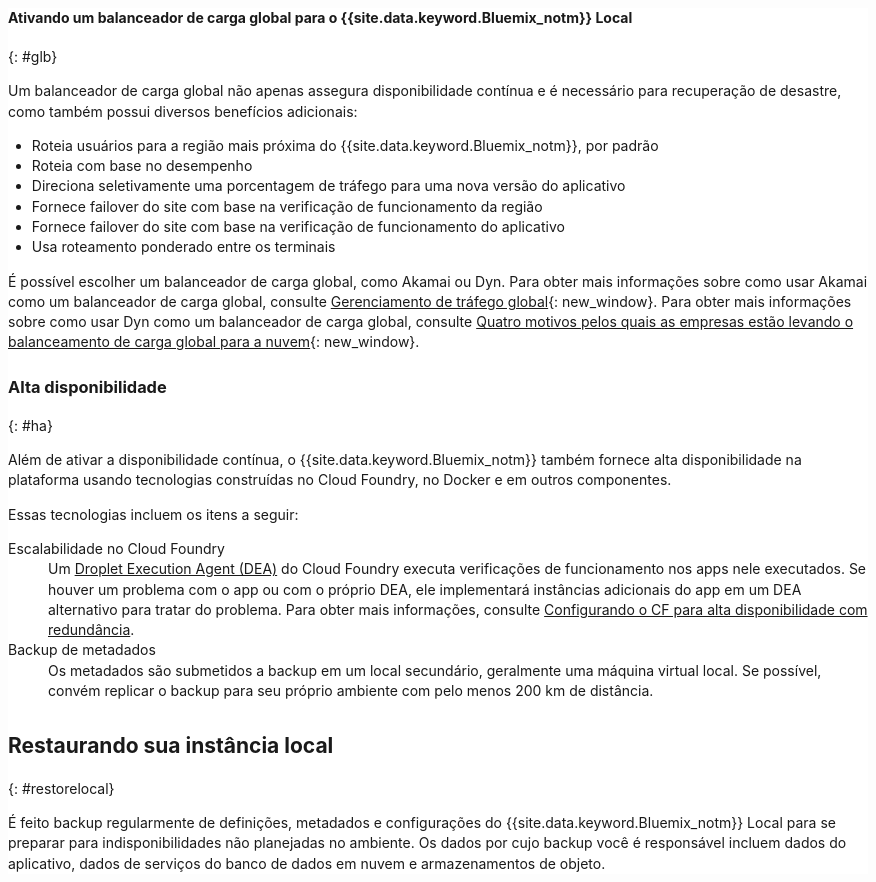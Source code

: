 
#### Ativando um balanceador de carga global para o {{site.data.keyword.Bluemix_notm}} Local
{: #glb}

Um balanceador de carga global não apenas assegura disponibilidade contínua e é necessário para recuperação de desastre, como também possui diversos benefícios adicionais:

* Roteia usuários para a região mais próxima do {{site.data.keyword.Bluemix_notm}}, por padrão
* Roteia com base no desempenho
* Direciona seletivamente uma porcentagem de tráfego para uma nova versão do aplicativo
* Fornece failover do site com base na verificação de funcionamento da região
* Fornece failover do site com base na verificação de funcionamento do aplicativo
* Usa roteamento ponderado entre os terminais

É possível escolher um balanceador de carga global, como Akamai ou Dyn. Para obter mais informações sobre como usar Akamai como um balanceador de carga global, consulte [Gerenciamento de tráfego global](https://www.akamai.com/us/en/solutions/products/web-performance/global-traffic-management.jsp){: new_window}. Para obter mais informações sobre como usar Dyn como um balanceador de carga global, consulte [Quatro motivos pelos quais as empresas estão levando o balanceamento de carga global para a nuvem](http://dyn.com/blog/4-reasons-businesses-are-taking-global-load-balancing-to-the-cloud/){: new_window}.

### Alta disponibilidade
{: #ha}

Além de ativar a disponibilidade contínua, o {{site.data.keyword.Bluemix_notm}} também fornece alta disponibilidade na plataforma usando tecnologias construídas no Cloud Foundry, no Docker e em outros componentes.

Essas tecnologias incluem os itens a seguir:

<dl>
<dt>Escalabilidade no Cloud Foundry</dt>
<dd>Um <a href="https://docs.cloudfoundry.org/concepts/architecture/execution-agent.html" target="_blank">Droplet Execution Agent (DEA)</a> do Cloud Foundry executa verificações de funcionamento nos apps nele executados. Se houver um problema com o app ou com o próprio DEA, ele implementará instâncias adicionais do app em um DEA alternativo para tratar do problema. Para obter mais informações, consulte <a href="https://docs.cloudfoundry.org/concepts/high-availability.html" target="_blank">Configurando o CF para alta disponibilidade com redundância</a>.
</dd>
<dt>Backup de metadados</dt>
<dd>Os metadados são submetidos a backup em um local secundário, geralmente uma máquina virtual local. Se possível, convém replicar o backup para seu próprio ambiente com pelo menos 200 km de distância.</dd>
</dl>

## Restaurando sua instância local
{: #restorelocal}

É feito backup regularmente de definições, metadados e configurações do {{site.data.keyword.Bluemix_notm}} Local para se preparar para indisponibilidades não planejadas no ambiente. Os dados por cujo backup você é responsável incluem dados do aplicativo, dados de serviços do banco de dados em nuvem e armazenamentos de objeto.
